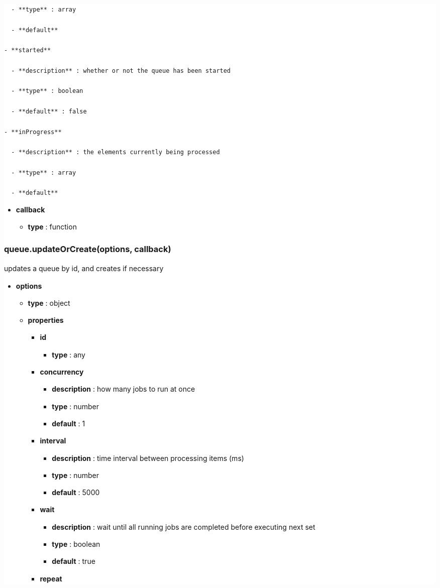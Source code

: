       - **type** : array

      - **default**

    - **started** 

      - **description** : whether or not the queue has been started

      - **type** : boolean

      - **default** : false

    - **inProgress** 

      - **description** : the elements currently being processed

      - **type** : array

      - **default**

- **callback** 

  - **type** : function

<a name="queue-methods-updateOrCreate"></a> 

### queue.updateOrCreate(options, callback)

updates a queue by id, and creates if necessary

- **options** 

  - **type** : object

  - **properties**

    - **id** 

      - **type** : any

    - **concurrency** 

      - **description** : how many jobs to run at once

      - **type** : number

      - **default** : 1

    - **interval** 

      - **description** : time interval between processing items (ms)

      - **type** : number

      - **default** : 5000

    - **wait** 

      - **description** : wait until all running jobs are completed before executing next set

      - **type** : boolean

      - **default** : true

    - **repeat** 
